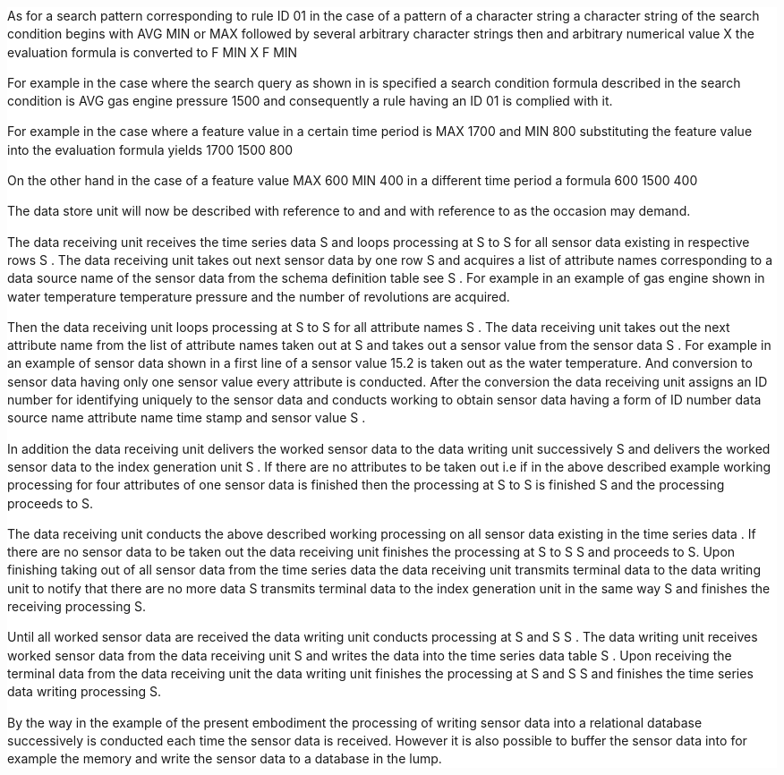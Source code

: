 As for a search pattern corresponding to rule ID 01 in the case of a pattern of a character string a character string of the search condition begins with AVG MIN or MAX followed by several arbitrary character strings then and arbitrary numerical value X the evaluation formula is converted to F MIN X F MIN

For example in the case where the search query as shown in is specified a search condition formula described in the search condition is AVG gas engine pressure 1500 and consequently a rule having an ID 01 is complied with it.

For example in the case where a feature value in a certain time period is MAX 1700 and MIN 800 substituting the feature value into the evaluation formula yields 1700 1500 800

On the other hand in the case of a feature value MAX 600 MIN 400 in a different time period a formula 600 1500 400

The data store unit will now be described with reference to and and with reference to as the occasion may demand.

The data receiving unit receives the time series data S and loops processing at S to S for all sensor data existing in respective rows S . The data receiving unit takes out next sensor data by one row S and acquires a list of attribute names corresponding to a data source name of the sensor data from the schema definition table see S . For example in an example of gas engine shown in water temperature temperature pressure and the number of revolutions are acquired.

Then the data receiving unit loops processing at S to S for all attribute names S . The data receiving unit takes out the next attribute name from the list of attribute names taken out at S and takes out a sensor value from the sensor data S . For example in an example of sensor data shown in a first line of a sensor value 15.2 is taken out as the water temperature. And conversion to sensor data having only one sensor value every attribute is conducted. After the conversion the data receiving unit assigns an ID number for identifying uniquely to the sensor data and conducts working to obtain sensor data having a form of ID number data source name attribute name time stamp and sensor value S .

In addition the data receiving unit delivers the worked sensor data to the data writing unit successively S and delivers the worked sensor data to the index generation unit S . If there are no attributes to be taken out i.e if in the above described example working processing for four attributes of one sensor data is finished then the processing at S to S is finished S and the processing proceeds to S.

The data receiving unit conducts the above described working processing on all sensor data existing in the time series data . If there are no sensor data to be taken out the data receiving unit finishes the processing at S to S S and proceeds to S. Upon finishing taking out of all sensor data from the time series data the data receiving unit transmits terminal data to the data writing unit to notify that there are no more data S transmits terminal data to the index generation unit in the same way S and finishes the receiving processing S.

Until all worked sensor data are received the data writing unit conducts processing at S and S S . The data writing unit receives worked sensor data from the data receiving unit S and writes the data into the time series data table S . Upon receiving the terminal data from the data receiving unit the data writing unit finishes the processing at S and S S and finishes the time series data writing processing S.

By the way in the example of the present embodiment the processing of writing sensor data into a relational database successively is conducted each time the sensor data is received. However it is also possible to buffer the sensor data into for example the memory and write the sensor data to a database in the lump.
